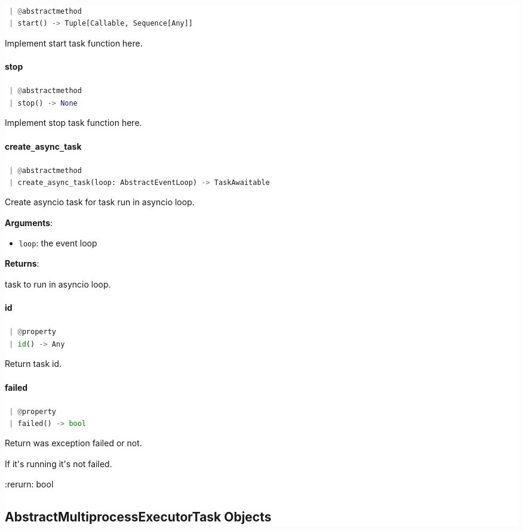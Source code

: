 ```python
 | @abstractmethod
 | start() -> Tuple[Callable, Sequence[Any]]
```

Implement start task function here.

<a name="aea.helpers.multiple_executor.AbstractExecutorTask.stop"></a>
#### stop

```python
 | @abstractmethod
 | stop() -> None
```

Implement stop task function here.

<a name="aea.helpers.multiple_executor.AbstractExecutorTask.create_async_task"></a>
#### create`_`async`_`task

```python
 | @abstractmethod
 | create_async_task(loop: AbstractEventLoop) -> TaskAwaitable
```

Create asyncio task for task run in asyncio loop.

**Arguments**:

- `loop`: the event loop

**Returns**:

task to run in asyncio loop.

<a name="aea.helpers.multiple_executor.AbstractExecutorTask.id"></a>
#### id

```python
 | @property
 | id() -> Any
```

Return task id.

<a name="aea.helpers.multiple_executor.AbstractExecutorTask.failed"></a>
#### failed

```python
 | @property
 | failed() -> bool
```

Return was exception failed or not.

If it's running it's not failed.

:rerurn: bool

<a name="aea.helpers.multiple_executor.AbstractMultiprocessExecutorTask"></a>
## AbstractMultiprocessExecutorTask Objects
